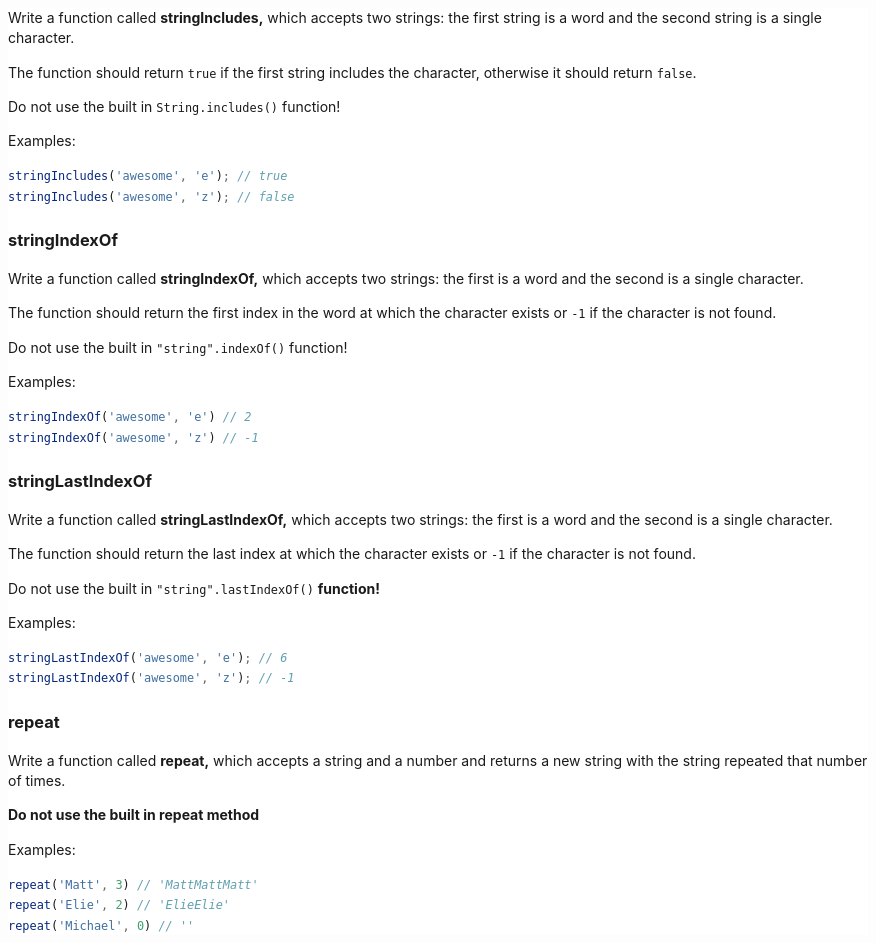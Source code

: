 Write a function called **stringIncludes,** which accepts two strings: the first string is a word and the second string is a single character.

The function should return `true` if the first string includes the character, otherwise it should return `false`.

Do not use the built in `String.includes()` function!

Examples:

```js
stringIncludes('awesome', 'e'); // true
stringIncludes('awesome', 'z'); // false
```

### stringIndexOf

Write a function called **stringIndexOf,** which accepts two strings: the first is a word and the second is a single character.

The function should return the first index in the word at which the character exists or `-1` if the character is not found.

Do not use the built in `"string".indexOf()` function!

Examples:

```js
stringIndexOf('awesome', 'e') // 2
stringIndexOf('awesome', 'z') // -1
```

### stringLastIndexOf

Write a function called **stringLastIndexOf,** which accepts two strings: the first is a word and the second is a single character.

The function should return the last index at which the character exists or `-1` if the character is not found.

Do not use the built in `"string".lastIndexOf()` **function!**

Examples:

```js
stringLastIndexOf('awesome', 'e'); // 6
stringLastIndexOf('awesome', 'z'); // -1
```

### repeat

Write a function called **repeat,** which accepts a string and a number and returns a new string with the string repeated that number of times.

**Do not use the built in repeat method**

Examples:

```js
repeat('Matt', 3) // 'MattMattMatt'
repeat('Elie', 2) // 'ElieElie'
repeat('Michael', 0) // ''
```
